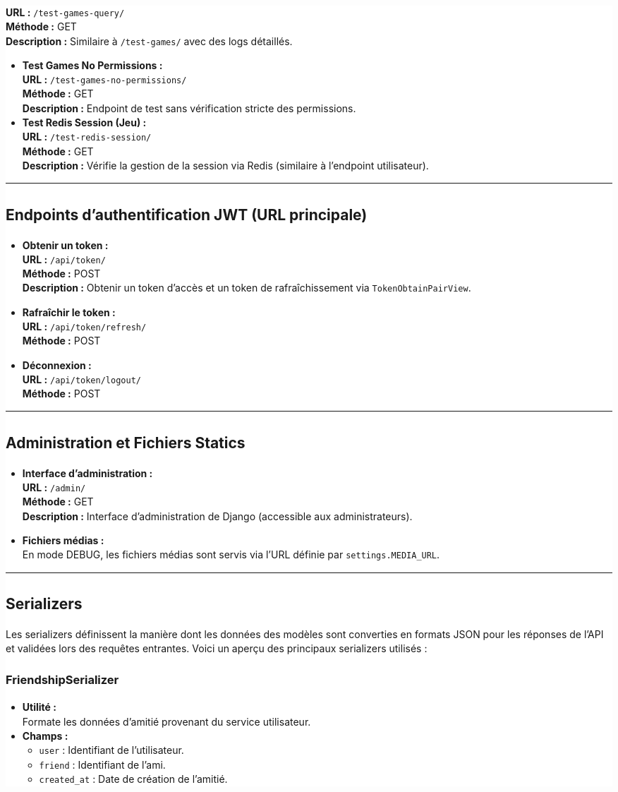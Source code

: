   **URL :** `/test-games-query/`  
  **Méthode :** GET  
  **Description :** Similaire à `/test-games/` avec des logs détaillés.
- **Test Games No Permissions :**  
  **URL :** `/test-games-no-permissions/`  
  **Méthode :** GET  
  **Description :** Endpoint de test sans vérification stricte des permissions.
- **Test Redis Session (Jeu) :**  
  **URL :** `/test-redis-session/`  
  **Méthode :** GET  
  **Description :** Vérifie la gestion de la session via Redis (similaire à l’endpoint utilisateur).

---

## Endpoints d’authentification JWT (URL principale)

- **Obtenir un token :**  
  **URL :** `/api/token/`  
  **Méthode :** POST  
  **Description :** Obtenir un token d’accès et un token de rafraîchissement via `TokenObtainPairView`.

- **Rafraîchir le token :**  
  **URL :** `/api/token/refresh/`  
  **Méthode :** POST

- **Déconnexion :**  
  **URL :** `/api/token/logout/`  
  **Méthode :** POST

---

## Administration et Fichiers Statics

- **Interface d’administration :**  
  **URL :** `/admin/`  
  **Méthode :** GET  
  **Description :** Interface d’administration de Django (accessible aux administrateurs).

- **Fichiers médias :**  
  En mode DEBUG, les fichiers médias sont servis via l’URL définie par `settings.MEDIA_URL`.

---

## Serializers

Les serializers définissent la manière dont les données des modèles sont converties en formats JSON pour les réponses de l’API et validées lors des requêtes entrantes. Voici un aperçu des principaux serializers utilisés :

### FriendshipSerializer

- **Utilité :**  
  Formate les données d’amitié provenant du service utilisateur.
- **Champs :**  
  - `user` : Identifiant de l’utilisateur.
  - `friend` : Identifiant de l’ami.
  - `created_at` : Date de création de l’amitié.
